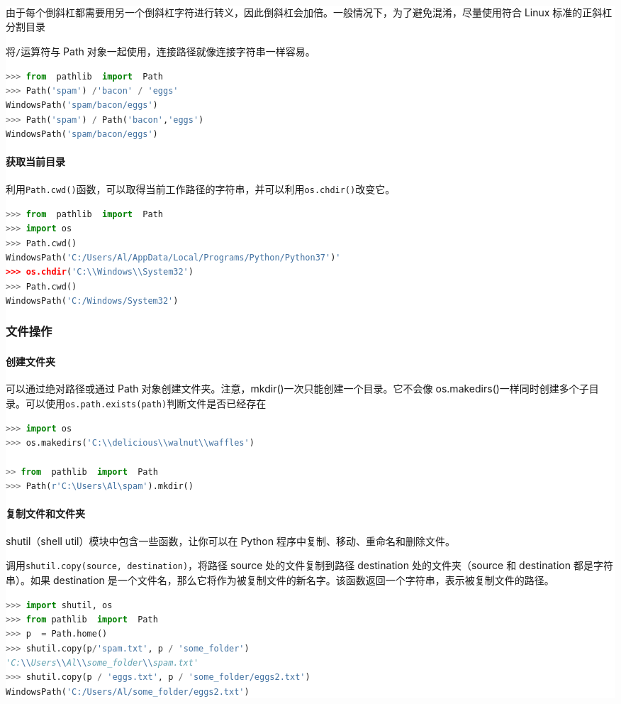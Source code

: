 由于每个倒斜杠都需要用另一个倒斜杠字符进行转义，因此倒斜杠会加倍。一般情况下，为了避免混淆，尽量使用符合 Linux 标准的正斜杠分割目录

将`/`运算符与 Path 对象一起使用，连接路径就像连接字符串一样容易。

```python
>>> from  pathlib  import  Path
>>> Path('spam') /'bacon' / 'eggs'
WindowsPath('spam/bacon/eggs')
>>> Path('spam') / Path('bacon','eggs')
WindowsPath('spam/bacon/eggs')
```

#### 获取当前目录

利用`Path.cwd()`函数，可以取得当前工作路径的字符串，并可以利用`os.chdir()`改变它。

```python
>>> from  pathlib  import  Path
>>> import os
>>> Path.cwd()
WindowsPath('C:/Users/Al/AppData/Local/Programs/Python/Python37')'
>>> os.chdir('C:\\Windows\\System32')
>>> Path.cwd()
WindowsPath('C:/Windows/System32')
```

### 文件操作

#### 创建文件夹

可以通过绝对路径或通过 Path 对象创建文件夹。注意，mkdir()一次只能创建一个目录。它不会像 os.makedirs()一样同时创建多个子目录。可以使用`os.path.exists(path)`判断文件是否已经存在

```python
>>> import os
>>> os.makedirs('C:\\delicious\\walnut\\waffles')

>> from  pathlib  import  Path
>>> Path(r'C:\Users\Al\spam').mkdir()
```

#### 复制文件和文件夹

shutil（shell util）模块中包含一些函数，让你可以在 Python 程序中复制、移动、重命名和删除文件。

调用`shutil.copy(source, destination)`，将路径 source 处的文件复制到路径 destination 处的文件夹（source 和 destination 都是字符串）。如果 destination 是一个文件名，那么它将作为被复制文件的新名字。该函数返回一个字符串，表示被复制文件的路径。

```python
>>> import shutil, os
>>> from pathlib  import  Path
>>> p  = Path.home()
>>> shutil.copy(p/'spam.txt', p / 'some_folder')
'C:\\Users\\Al\\some_folder\\spam.txt'
>>> shutil.copy(p / 'eggs.txt', p / 'some_folder/eggs2.txt')
WindowsPath('C:/Users/Al/some_folder/eggs2.txt')
```
